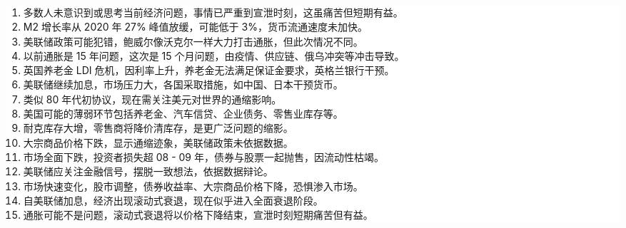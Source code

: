 1. 多数人未意识到或思考当前经济问题，事情已严重到宣泄时刻，这虽痛苦但短期有益。
2. M2 增长率从 2020 年 27% 峰值放缓，可能低于 3%，货币流通速度未加快。
3. 美联储政策可能犯错，鲍威尔像沃克尔一样大力打击通胀，但此次情况不同。
4. 以前通胀是 15 年问题，这次是 15 个月问题，由疫情、供应链、俄乌冲突等冲击导致。
5. 英国养老金 LDI 危机，因利率上升，养老金无法满足保证金要求，英格兰银行干预。
6. 美联储继续加息，市场压力大，各国采取措施，如中国、日本干预货币。
7. 类似 80 年代初协议，现在需关注美元对世界的通缩影响。
8. 美国可能的薄弱环节包括养老金、汽车信贷、企业债务、零售业库存等。
9. 耐克库存大增，零售商将降价清库存，是更广泛问题的缩影。
10. 大宗商品价格下跌，显示通缩迹象，美联储政策未依据数据。
11. 市场全面下跌，投资者损失超 08 - 09 年，债券与股票一起抛售，因流动性枯竭。
12. 美联储应关注金融信号，摆脱一致想法，依据数据辩论。
13. 市场快速变化，股市调整，债券收益率、大宗商品价格下降，恐惧渗入市场。
14. 自美联储加息，经济出现滚动式衰退，现在似乎进入全面衰退阶段。
15. 通胀可能不是问题，滚动式衰退将以价格下降结束，宣泄时刻短期痛苦但有益。
